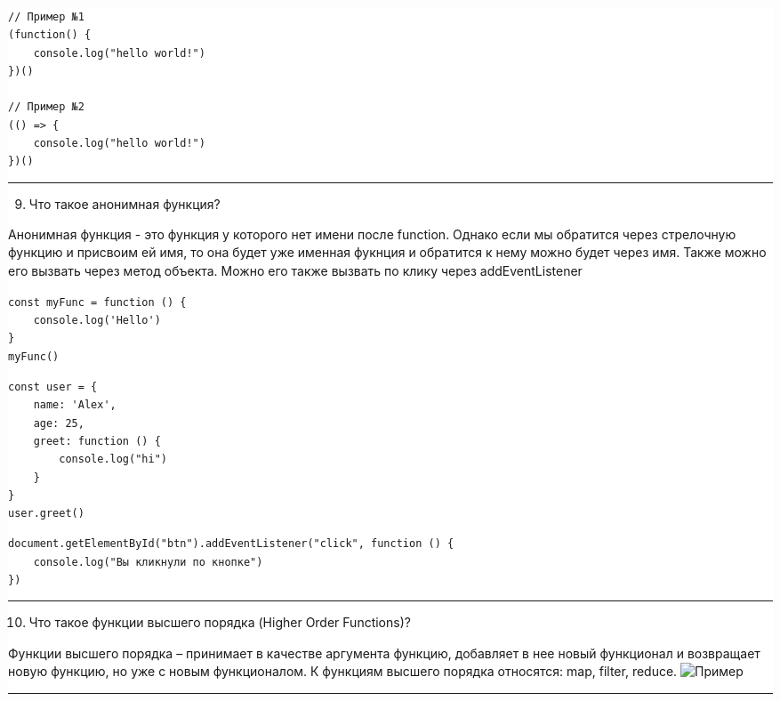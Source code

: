 ```
// Пример №1
(function() {
    console.log("hello world!")
})()

// Пример №2
(() => {
    console.log("hello world!")
})()
```

---

9. Что такое анонимная функция?

Анонимная функция - это функция у которого нет имени после function. Однако если мы обратится через стрелочную функцию и присвоим ей имя, то она будет уже именная фукнция и обратится к нему можно будет через имя. Также можно его вызвать через метод объекта. Можно его также вызвать по клику через addEventListener

```
const myFunc = function () {
    console.log('Hello')
}
myFunc()
```

```
const user = {
    name: 'Alex',
    age: 25,
    greet: function () {
        console.log("hi")
    }
}
user.greet()
```

```
document.getElementById("btn").addEventListener("click", function () {
    console.log("Вы кликнули по кнопке")
})
```

---

10. Что такое функции высшего порядка (Higher Order Functions)?

Функции высшего порядка – принимает в качестве аргумента функцию, добавляет в нее новый функционал и возвращает новую функцию, но уже с новым функционалом. К функциям высшего порядка относятся: map, filter, reduce.
<img src = "./3.PNG" alt="Пример">

---
